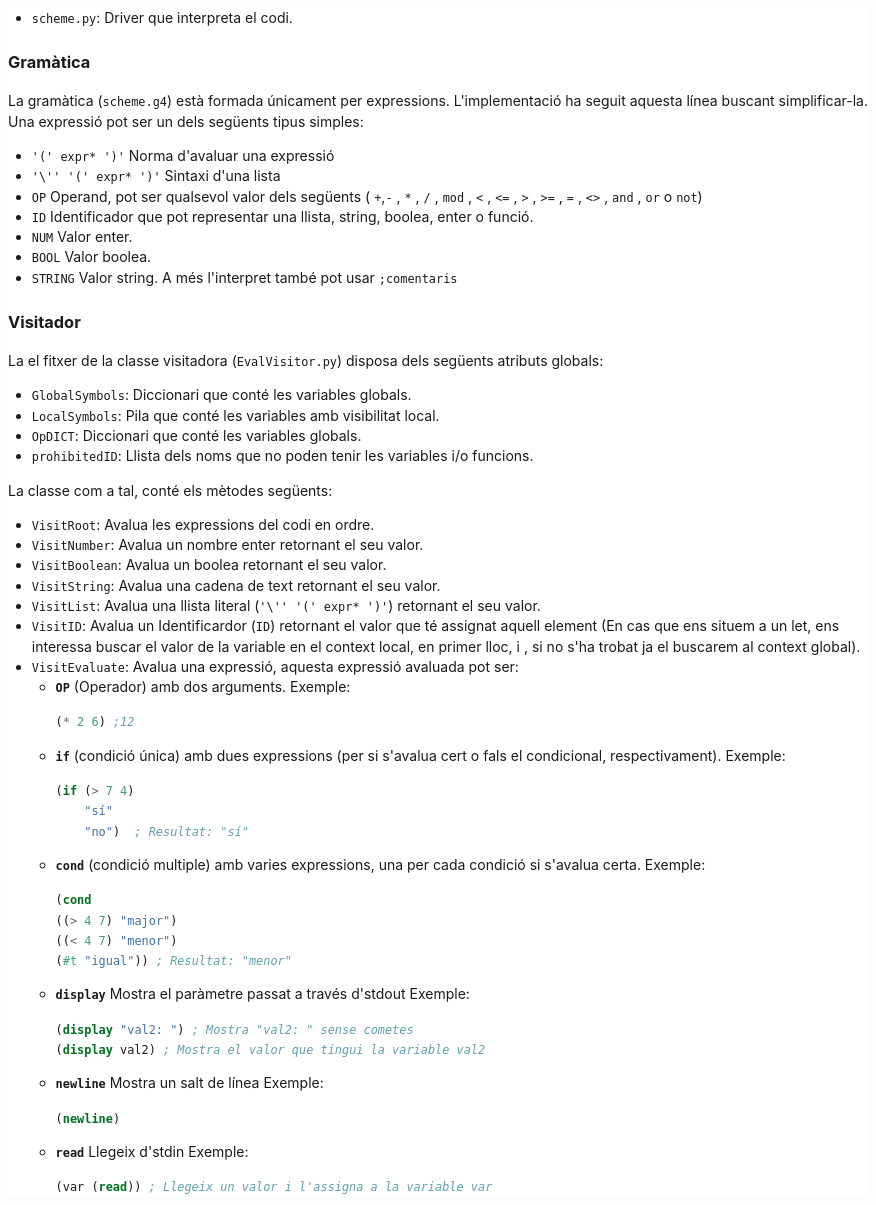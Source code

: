 - `scheme.py`: Driver que interpreta el codi.

### Gramàtica
La gramàtica (`scheme.g4`) està formada únicament per expressions. L'implementació ha seguit aquesta línea buscant simplificar-la. Una expressió pot ser un dels següents tipus simples:
- `'(' expr* ')'` Norma d'avaluar una expressió
- `'\'' '(' expr* ')'` Sintaxi d'una lista
- `OP` Operand, pot ser qualsevol valor dels següents ( `+`,`-` , `*` , `/` , `mod` , `<` , `<=` , `>` , `>=` , `=` , `<>` , `and` , `or` o `not`)
- `ID` Identificador que pot representar una llista, string, boolea, enter o funció.                                              
- `NUM` Valor enter.
- `BOOL`  Valor boolea.
- `STRING` Valor string.
A més l'interpret també pot usar `;comentaris`

### Visitador
La el fitxer de la classe visitadora (`EvalVisitor.py`) disposa dels següents atributs globals:

- `GlobalSymbols`: Diccionari que conté les variables globals.
- `LocalSymbols`: Pila que conté les variables amb visibilitat local.
- `OpDICT`: Diccionari que conté les variables globals.
- `prohibitedID`: Llista dels noms que no poden tenir les variables i/o funcions.

La classe com a tal, conté els mètodes següents:
- `VisitRoot`: Avalua les expressions del codi en ordre.
- `VisitNumber`: Avalua un nombre enter retornant el seu valor.
- `VisitBoolean`: Avalua un boolea retornant el seu valor.
- `VisitString`: Avalua una cadena de text retornant el seu valor.
- `VisitList`: Avalua una llista literal (`'\'' '(' expr* ')'`) retornant el seu valor.
- `VisitID`: Avalua un Identificardor (`ID`) retornant el valor que té assignat aquell element (En cas que ens situem a un let, ens interessa buscar el valor de la variable en el context local, en primer lloc, i , si no s'ha trobat ja el buscarem al context global).
- `VisitEvaluate`: Avalua una expressió, aquesta expressió avaluada pot ser:
    - **`OP`** (Operador) amb dos arguments. Exemple:
        ```Scheme
        (* 2 6) ;12
        ```
    - **`if`** (condició única) amb dues expressions (per si s'avalua cert o fals el condicional, respectivament). Exemple:
        ```Scheme
        (if (> 7 4)
            "sí"
            "no")  ; Resultat: "sí"
        ```
    - **`cond`** (condició multiple) amb varies expressions, una per cada condició si s'avalua certa. Exemple:
        ```Scheme
        (cond
        ((> 4 7) "major")
        ((< 4 7) "menor")
        (#t "igual")) ; Resultat: "menor"
        ```
    - **`display`** Mostra el paràmetre passat a través d'stdout Exemple:
        ```Scheme
        (display "val2: ") ; Mostra "val2: " sense cometes
        (display val2) ; Mostra el valor que tingui la variable val2
        ```
    - **`newline`** Mostra un salt de línea Exemple:
        ```Scheme
        (newline)
        ```
    - **`read`** Llegeix d'stdin Exemple:
        ```Scheme
        (var (read)) ; Llegeix un valor i l'assigna a la variable var